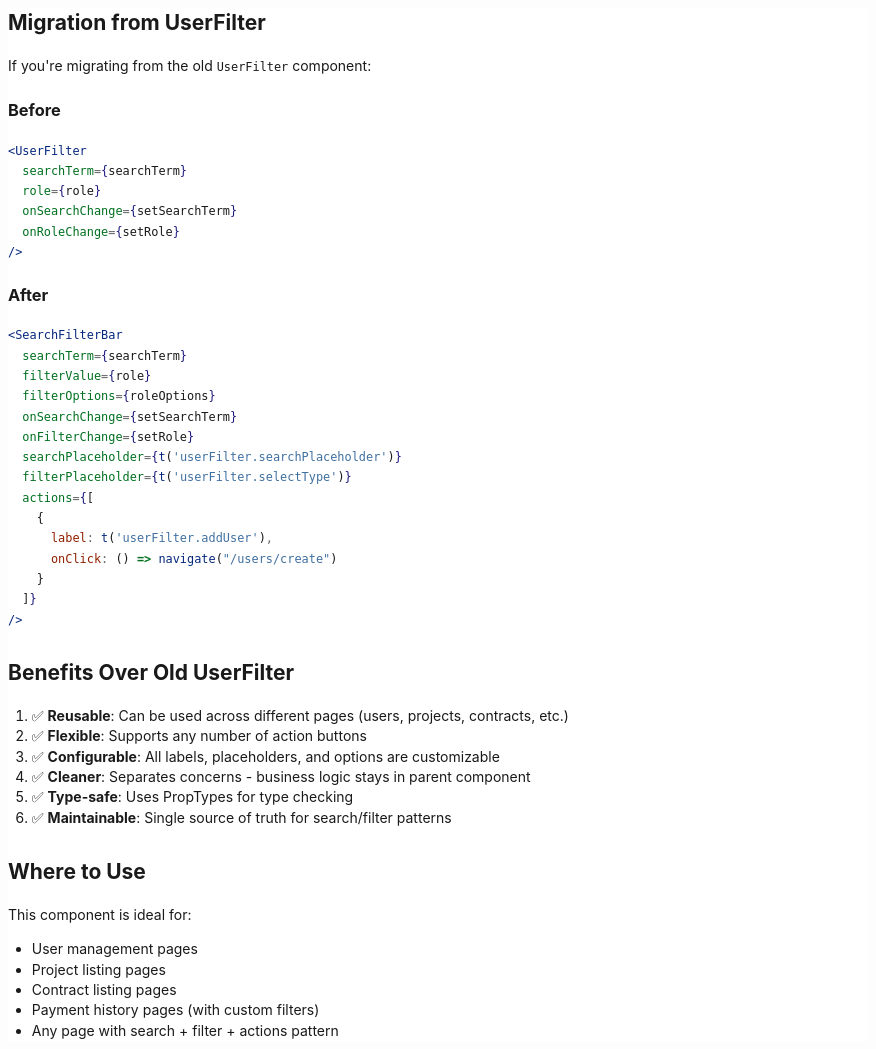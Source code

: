## Migration from UserFilter

If you're migrating from the old `UserFilter` component:

### Before
```jsx
<UserFilter
  searchTerm={searchTerm}
  role={role}
  onSearchChange={setSearchTerm}
  onRoleChange={setRole}
/>
```

### After
```jsx
<SearchFilterBar
  searchTerm={searchTerm}
  filterValue={role}
  filterOptions={roleOptions}
  onSearchChange={setSearchTerm}
  onFilterChange={setRole}
  searchPlaceholder={t('userFilter.searchPlaceholder')}
  filterPlaceholder={t('userFilter.selectType')}
  actions={[
    {
      label: t('userFilter.addUser'),
      onClick: () => navigate("/users/create")
    }
  ]}
/>
```

## Benefits Over Old UserFilter

1. ✅ **Reusable**: Can be used across different pages (users, projects, contracts, etc.)
2. ✅ **Flexible**: Supports any number of action buttons
3. ✅ **Configurable**: All labels, placeholders, and options are customizable
4. ✅ **Cleaner**: Separates concerns - business logic stays in parent component
5. ✅ **Type-safe**: Uses PropTypes for type checking
6. ✅ **Maintainable**: Single source of truth for search/filter patterns

## Where to Use

This component is ideal for:
- User management pages
- Project listing pages
- Contract listing pages
- Payment history pages (with custom filters)
- Any page with search + filter + actions pattern
